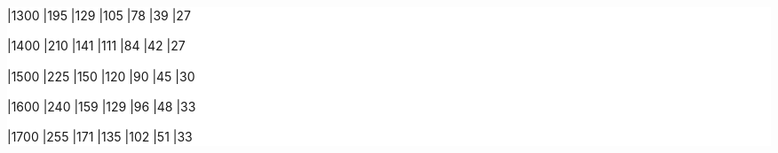 |1300
|195
|129
|105
|78
|39
|27

|1400
|210
|141
|111
|84
|42
|27

|1500
|225
|150
|120
|90
|45
|30

|1600
|240
|159
|129
|96
|48
|33

|1700
|255
|171
|135
|102
|51
|33
